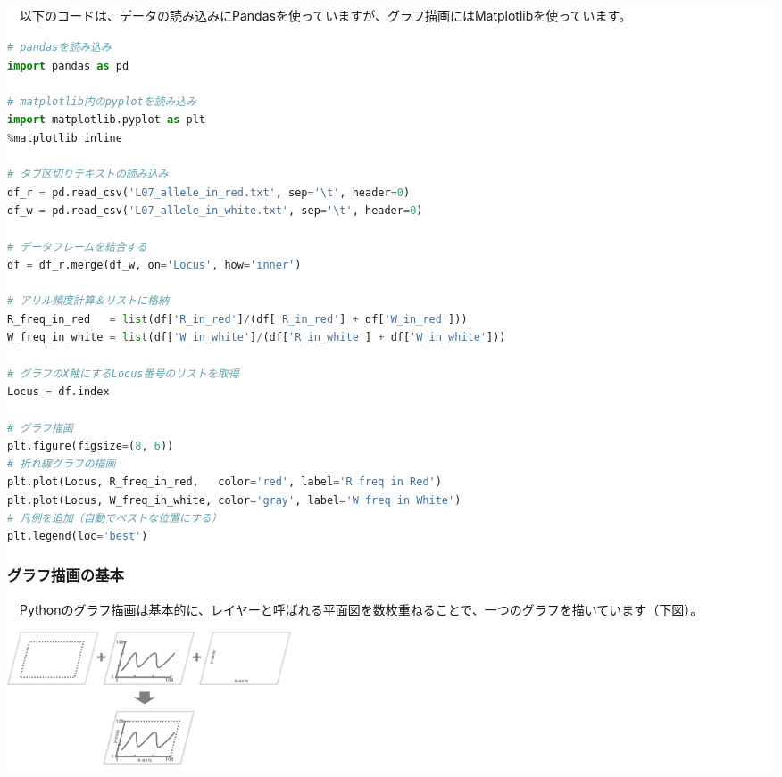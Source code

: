 　以下のコードは、データの読み込みにPandasを使っていますが、グラフ描画にはMatplotlibを使っています。

```python
# pandasを読み込み
import pandas as pd

# matplotlib内のpyplotを読み込み
import matplotlib.pyplot as plt
%matplotlib inline

# タブ区切りテキストの読み込み
df_r = pd.read_csv('L07_allele_in_red.txt', sep='\t', header=0)
df_w = pd.read_csv('L07_allele_in_white.txt', sep='\t', header=0)

# データフレームを結合する
df = df_r.merge(df_w, on='Locus', how='inner')

# アリル頻度計算＆リストに格納
R_freq_in_red   = list(df['R_in_red']/(df['R_in_red'] + df['W_in_red']))
W_freq_in_white = list(df['W_in_white']/(df['R_in_white'] + df['W_in_white']))

# グラフのX軸にするLocus番号のリストを取得
Locus = df.index    

# グラフ描画
plt.figure(figsize=(8, 6))
# 折れ線グラフの描画
plt.plot(Locus, R_freq_in_red,   color='red', label='R freq in Red')
plt.plot(Locus, W_freq_in_white, color='gray', label='W freq in White')
# 凡例を追加（自動でベストな位置にする）
plt.legend(loc='best')
```

<div style="page-break-before:always"></div>

### グラフ描画の基本
　Pythonのグラフ描画は基本的に、レイヤーと呼ばれる平面図を数枚重ねることで、一つのグラフを描いています（下図）。  

<div style="margin-bottom: 5px;"><img src="../images/07/07_drawing_graph.png" alt="drawing graph" height="150"></div>
